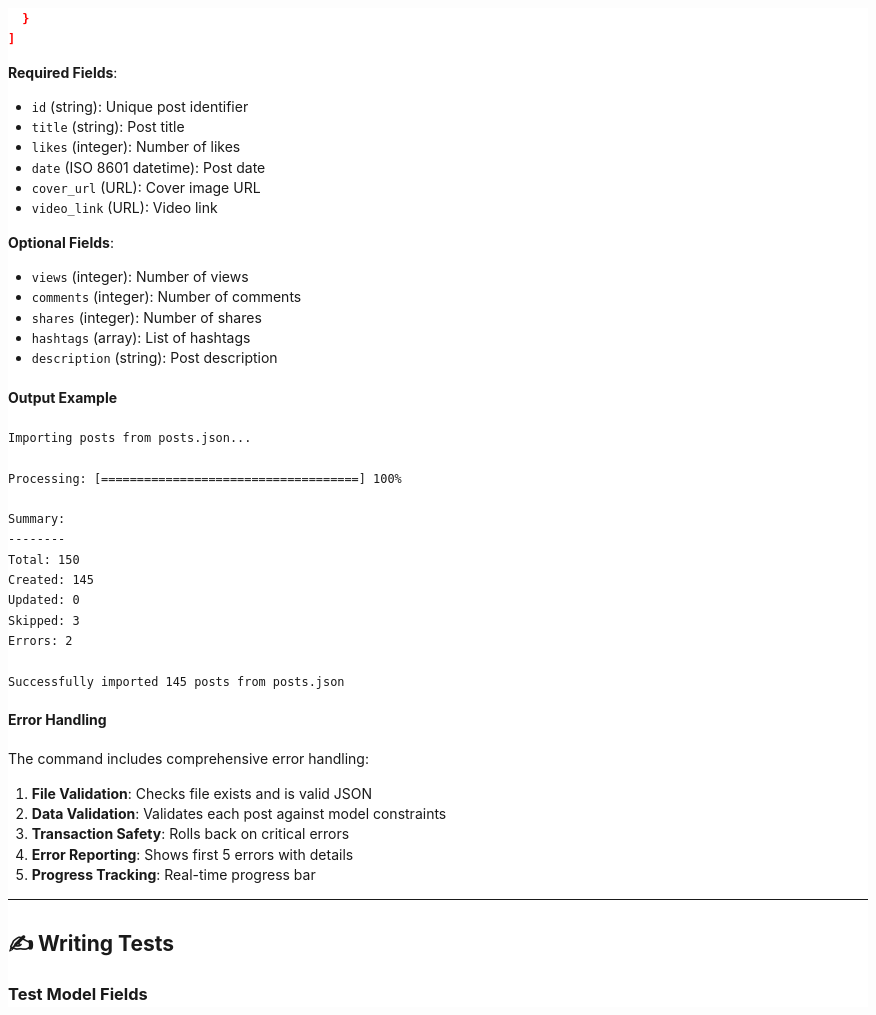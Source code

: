 ```json
  }
]
```

**Required Fields**:
- `id` (string): Unique post identifier
- `title` (string): Post title
- `likes` (integer): Number of likes
- `date` (ISO 8601 datetime): Post date
- `cover_url` (URL): Cover image URL
- `video_link` (URL): Video link

**Optional Fields**:
- `views` (integer): Number of views
- `comments` (integer): Number of comments
- `shares` (integer): Number of shares
- `hashtags` (array): List of hashtags
- `description` (string): Post description

#### Output Example

```
Importing posts from posts.json...

Processing: [====================================] 100%

Summary:
--------
Total: 150
Created: 145
Updated: 0
Skipped: 3
Errors: 2

Successfully imported 145 posts from posts.json
```

#### Error Handling

The command includes comprehensive error handling:

1. **File Validation**: Checks file exists and is valid JSON
2. **Data Validation**: Validates each post against model constraints
3. **Transaction Safety**: Rolls back on critical errors
4. **Error Reporting**: Shows first 5 errors with details
5. **Progress Tracking**: Real-time progress bar

---

## ✍️ Writing Tests

### Test Model Fields
